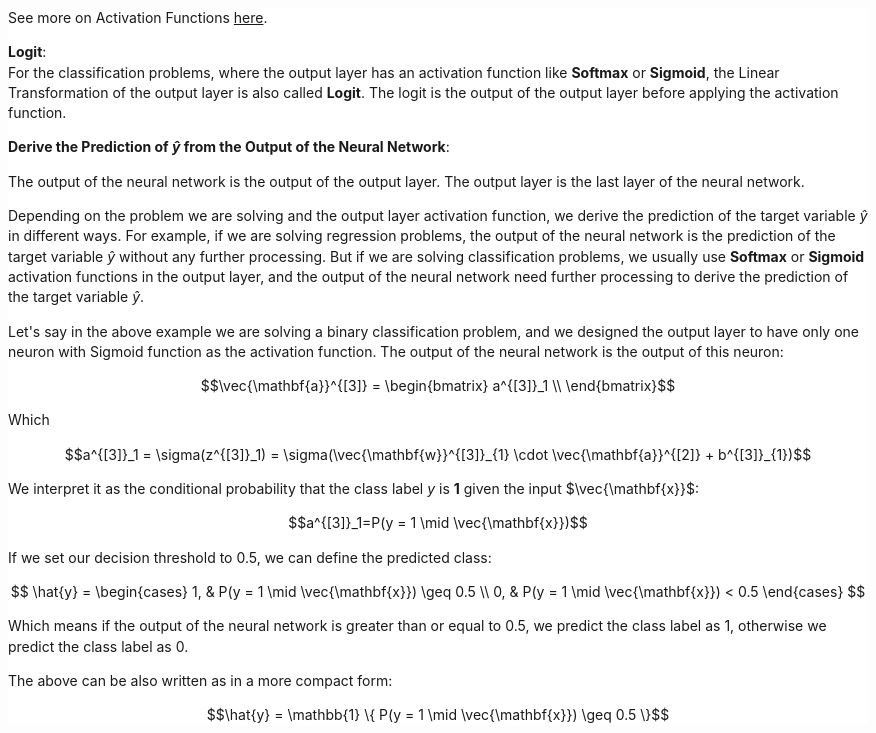 See more on Activation Functions [here](neural_networks_activation_functions.md).

**Logit**:<br>
For the classification problems, where the output layer has an activation function like **Softmax** or **Sigmoid**, the Linear Transformation of the output layer is also called **Logit**. The logit is the output of the output layer before applying the activation function.


**Derive the Prediction of $\hat{y}$ from the Output of the Neural Network**:<br>

The output of the neural network is the output of the output layer. The output layer is the last layer of the neural network.

Depending on the problem we are solving and the output layer activation function, we derive the prediction of the target variable $\hat{y}$ in different ways. For example, if we are solving regression problems, the output of the neural network is the prediction of the target variable $\hat{y}$ without any further processing. But if we are solving classification problems, we usually use **Softmax** or **Sigmoid** activation functions in the output layer, and the output of the neural network need further processing to derive the prediction of the target variable $\hat{y}$.


Let's say in the above example we are solving a binary classification problem, and we designed the output layer to have only one neuron with Sigmoid function as the activation function. The output of the neural network is the output of this neuron:

```math
\vec{\mathbf{a}}^{[3]} = \begin{bmatrix} a^{[3]}_1 \\
\end{bmatrix}
```

Which

```math
a^{[3]}_1 = \sigma(z^{[3]}_1) = \sigma(\vec{\mathbf{w}}^{[3]}_{1} \cdot \vec{\mathbf{a}}^{[2]} + b^{[3]}_{1})
```


We interpret it as the conditional probability that the class label $y$ is **1** given the input $\vec{\mathbf{x}}$:

$$a^{[3]}_1=P(y = 1 \mid \vec{\mathbf{x}})$$

If we set our decision threshold to $0.5$, we can define the predicted class:

$$
\hat{y} =
\begin{cases}
1, & P(y = 1 \mid \vec{\mathbf{x}}) \geq 0.5 \\
0, & P(y = 1 \mid \vec{\mathbf{x}}) < 0.5
\end{cases}
$$

Which means if the output of the neural network is greater than or equal to $0.5$, we predict the class label as $1$, otherwise we predict the class label as $0$.

The above can be also written as in a more compact form:

$$\hat{y} = \mathbb{1} \{ P(y = 1 \mid \vec{\mathbf{x}}) \geq 0.5 \}$$
